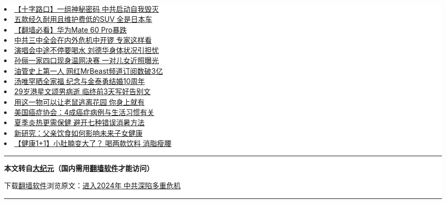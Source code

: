 <li><a href="https://github.com/1992513/djy/blob/master/gb/24/7/16/n14291504.md#1">【十字路口】一组神秘密码 中共启动自我毁灭</a></li>
<li><a href="https://github.com/1992513/djy/blob/master/gb/24/7/10/n14287390.md#1">五款经久耐用且维护费低的SUV 全是日本车</a></li>
<li><a href="https://github.com/1992513/djy/blob/master/gb/24/7/14/n14290767.md#1">【翻墙必看】华为Mate 60 Pro暴跌</a></li>
<li><a href="https://github.com/1992513/djy/blob/master/gb/24/7/15/n14290831.md#1">中共三中全会在内外危机中开锣 专家这样看</a></li>
<li><a href="https://github.com/1992513/djy/blob/master/gb/24/7/13/n14290122.md#1">演唱会中途不停要喝水 刘德华身体状况引担忧</a></li>
<li><a href="https://github.com/1992513/djy/blob/master/gb/24/7/15/n14291441.md#1">孙俪一家四口现身温网决赛 一对儿女近照曝光</a></li>
<li><a href="https://github.com/1992513/djy/blob/master/gb/24/7/13/n14290096.md#1">油管史上第一人 网红MrBeast频道订阅数破3亿</a></li>
<li><a href="https://github.com/1992513/djy/blob/master/gb/24/7/15/n14291390.md#1">汤唯罕晒全家福 纪念与金泰勇结婚10周年</a></li>
<li><a href="https://github.com/1992513/djy/blob/master/gb/24/7/13/n14290112.md#1">29岁港星文颂男病逝 临终前3天写好告别文</a></li>
<li><a href="https://github.com/1992513/djy/blob/master/gb/24/7/15/n14290989.md#1">用这一物可以让老鼠逃离花园 你身上就有</a></li>
<li><a href="https://github.com/1992513/djy/blob/master/gb/24/7/14/n14290376.md#1">美国癌症协会：4成癌症病例与生活习惯有关</a></li>
<li><a href="https://github.com/1992513/djy/blob/master/gb/24/7/6/n14284863.md#1">夏季炎热更需保健 避开七种错误消暑方法</a></li>
<li><a href="https://github.com/1992513/djy/blob/master/gb/24/7/14/n14290563.md#1">新研究：父亲饮食如何影响未来子女健康</a></li>
<li><a href="https://github.com/1992513/djy/blob/master/gb/24/7/5/n14284672.md#1">【健康1+1】小肚腩变大了？ 喝两款饮料 消脂瘦腰</a></li>
<hr>
<strong>本文转自<a href="https://cn.epochtimes.com">大纪元</a>（国内需用<a href="https://github.com/1992513/www/blob/master/README.md#8">翻墙软件</a>才能访问）</strong><p>下载<a href="https://github.com/1992513/www/blob/master/README.md#8">翻墙软件</a>浏览原文：<a href="https://cn.epochtimes.com/gb/24/1/6/n14152582.htm">进入2024年 中共深陷多重危机</a></p><hr>